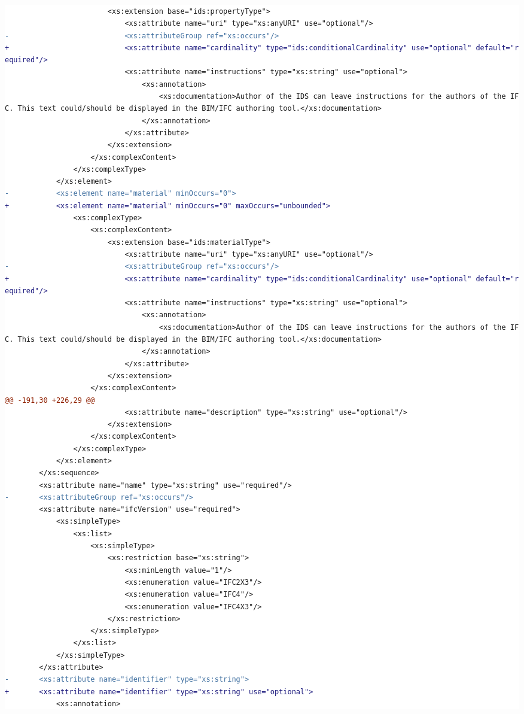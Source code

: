 ```diff
 						<xs:extension base="ids:propertyType">
 							<xs:attribute name="uri" type="xs:anyURI" use="optional"/>
-							<xs:attributeGroup ref="xs:occurs"/>
+							<xs:attribute name="cardinality" type="ids:conditionalCardinality" use="optional" default="required"/>
 							<xs:attribute name="instructions" type="xs:string" use="optional">
 								<xs:annotation>
 									<xs:documentation>Author of the IDS can leave instructions for the authors of the IFC. This text could/should be displayed in the BIM/IFC authoring tool.</xs:documentation>
 								</xs:annotation>
 							</xs:attribute>
 						</xs:extension>
 					</xs:complexContent>
 				</xs:complexType>
 			</xs:element>
-			<xs:element name="material" minOccurs="0">
+			<xs:element name="material" minOccurs="0" maxOccurs="unbounded">
 				<xs:complexType>
 					<xs:complexContent>
 						<xs:extension base="ids:materialType">
 							<xs:attribute name="uri" type="xs:anyURI" use="optional"/>
-							<xs:attributeGroup ref="xs:occurs"/>
+							<xs:attribute name="cardinality" type="ids:conditionalCardinality" use="optional" default="required"/>
 							<xs:attribute name="instructions" type="xs:string" use="optional">
 								<xs:annotation>
 									<xs:documentation>Author of the IDS can leave instructions for the authors of the IFC. This text could/should be displayed in the BIM/IFC authoring tool.</xs:documentation>
 								</xs:annotation>
 							</xs:attribute>
 						</xs:extension>
 					</xs:complexContent>
@@ -191,30 +226,29 @@
 							<xs:attribute name="description" type="xs:string" use="optional"/>
 						</xs:extension>
 					</xs:complexContent>
 				</xs:complexType>
 			</xs:element>
 		</xs:sequence>
 		<xs:attribute name="name" type="xs:string" use="required"/>
-		<xs:attributeGroup ref="xs:occurs"/>
 		<xs:attribute name="ifcVersion" use="required">
 			<xs:simpleType>
 				<xs:list>
 					<xs:simpleType>
 						<xs:restriction base="xs:string">
 							<xs:minLength value="1"/>
 							<xs:enumeration value="IFC2X3"/>
 							<xs:enumeration value="IFC4"/>
 							<xs:enumeration value="IFC4X3"/>
 						</xs:restriction>
 					</xs:simpleType>
 				</xs:list>
 			</xs:simpleType>
 		</xs:attribute>
-		<xs:attribute name="identifier" type="xs:string">
+		<xs:attribute name="identifier" type="xs:string" use="optional">
 			<xs:annotation>
```